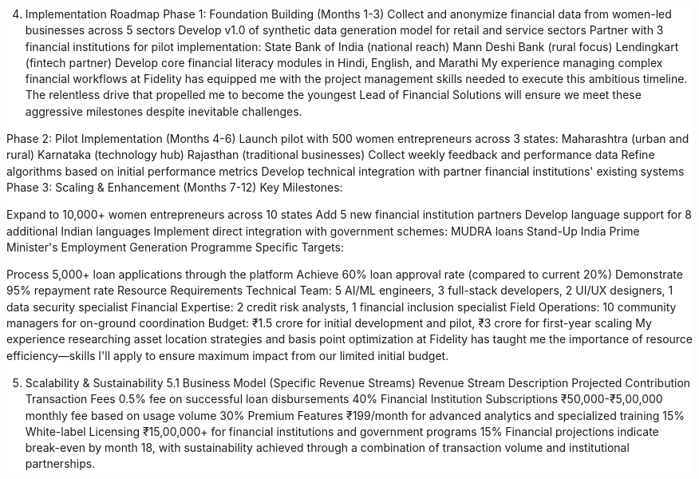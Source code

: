 4. Implementation Roadmap
Phase 1: Foundation Building (Months 1-3)
Collect and anonymize financial data from women-led businesses across 5 sectors
Develop v1.0 of synthetic data generation model for retail and service sectors
Partner with 3 financial institutions for pilot implementation:
State Bank of India (national reach)
Mann Deshi Bank (rural focus)
Lendingkart (fintech partner)
Develop core financial literacy modules in Hindi, English, and Marathi
My experience managing complex financial workflows at Fidelity has equipped me with the project management skills needed to execute this ambitious timeline. The relentless drive that propelled me to become the youngest Lead of Financial Solutions will ensure we meet these aggressive milestones despite inevitable challenges.

Phase 2: Pilot Implementation (Months 4-6)
Launch pilot with 500 women entrepreneurs across 3 states:
Maharashtra (urban and rural)
Karnataka (technology hub)
Rajasthan (traditional businesses)
Collect weekly feedback and performance data
Refine algorithms based on initial performance metrics
Develop technical integration with partner financial institutions' existing systems
Phase 3: Scaling & Enhancement (Months 7-12)
Key Milestones:

Expand to 10,000+ women entrepreneurs across 10 states
Add 5 new financial institution partners
Develop language support for 8 additional Indian languages
Implement direct integration with government schemes:
MUDRA loans
Stand-Up India
Prime Minister's Employment Generation Programme
Specific Targets:

Process 5,000+ loan applications through the platform
Achieve 60% loan approval rate (compared to current 20%)
Demonstrate 95% repayment rate
Resource Requirements
Technical Team: 5 AI/ML engineers, 3 full-stack developers, 2 UI/UX designers, 1 data security specialist
Financial Expertise: 2 credit risk analysts, 1 financial inclusion specialist
Field Operations: 10 community managers for on-ground coordination
Budget: ₹1.5 crore for initial development and pilot, ₹3 crore for first-year scaling
My experience researching asset location strategies and basis point optimization at Fidelity has taught me the importance of resource efficiency—skills I'll apply to ensure maximum impact from our limited initial budget.

5. Scalability & Sustainability
5.1 Business Model (Specific Revenue Streams)
Revenue Stream	Description	Projected Contribution
Transaction Fees	0.5% fee on successful loan disbursements	40%
Financial Institution Subscriptions	₹50,000-₹5,00,000 monthly fee based on usage volume	30%
Premium Features	₹199/month for advanced analytics and specialized training	15%
White-label Licensing	₹15,00,000+ for financial institutions and government programs	15%
Financial projections indicate break-even by month 18, with sustainability achieved through a combination of transaction volume and institutional partnerships.
